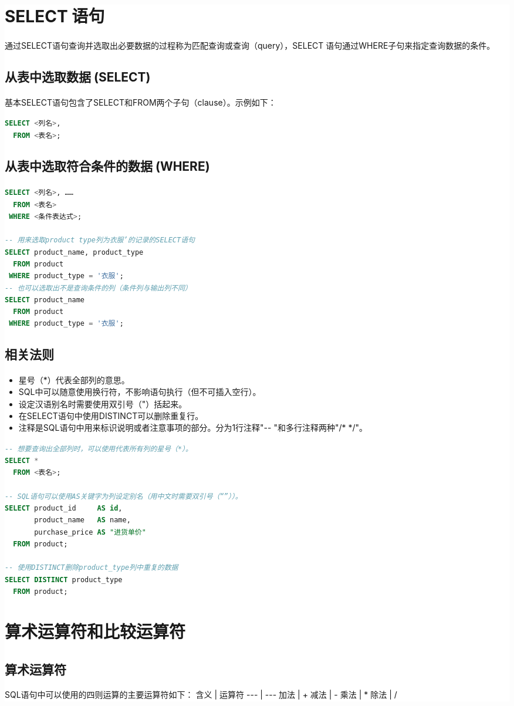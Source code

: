 # SELECT 语句
通过SELECT语句查询并选取出必要数据的过程称为匹配查询或查询（query），SELECT 语句通过WHERE子句来指定查询数据的条件。

## 从表中选取数据 (SELECT)
基本SELECT语句包含了SELECT和FROM两个子句（clause）。示例如下：
```SQL
SELECT <列名>,
  FROM <表名>;
```

## 从表中选取符合条件的数据 (WHERE)
```SQL
SELECT <列名>, ……
  FROM <表名>
 WHERE <条件表达式>;
 
-- 用来选取product type列为衣服’的记录的SELECT语句
SELECT product_name, product_type
  FROM product
 WHERE product_type = '衣服';
-- 也可以选取出不是查询条件的列（条件列与输出列不同）
SELECT product_name
  FROM product
 WHERE product_type = '衣服';
```

## 相关法则
- 星号（*）代表全部列的意思。
- SQL中可以随意使用换行符，不影响语句执行（但不可插入空行）。
- 设定汉语别名时需要使用双引号（"）括起来。
- 在SELECT语句中使用DISTINCT可以删除重复行。
- 注释是SQL语句中用来标识说明或者注意事项的部分。分为1行注释"-- "和多行注释两种"/* */"。
```SQL
-- 想要查询出全部列时，可以使用代表所有列的星号（*）。
SELECT *
  FROM <表名>;

-- SQL语句可以使用AS关键字为列设定别名（用中文时需要双引号（“”））。
SELECT product_id     AS id,
       product_name   AS name,
       purchase_price AS "进货单价"
  FROM product;

-- 使用DISTINCT删除product_type列中重复的数据
SELECT DISTINCT product_type
  FROM product;
```

# 算术运算符和比较运算符
## 算术运算符
SQL语句中可以使用的四则运算的主要运算符如下：
含义 | 运算符
--- | --- 
加法 |	+
减法 |	-
乘法 |	*
除法 | /
